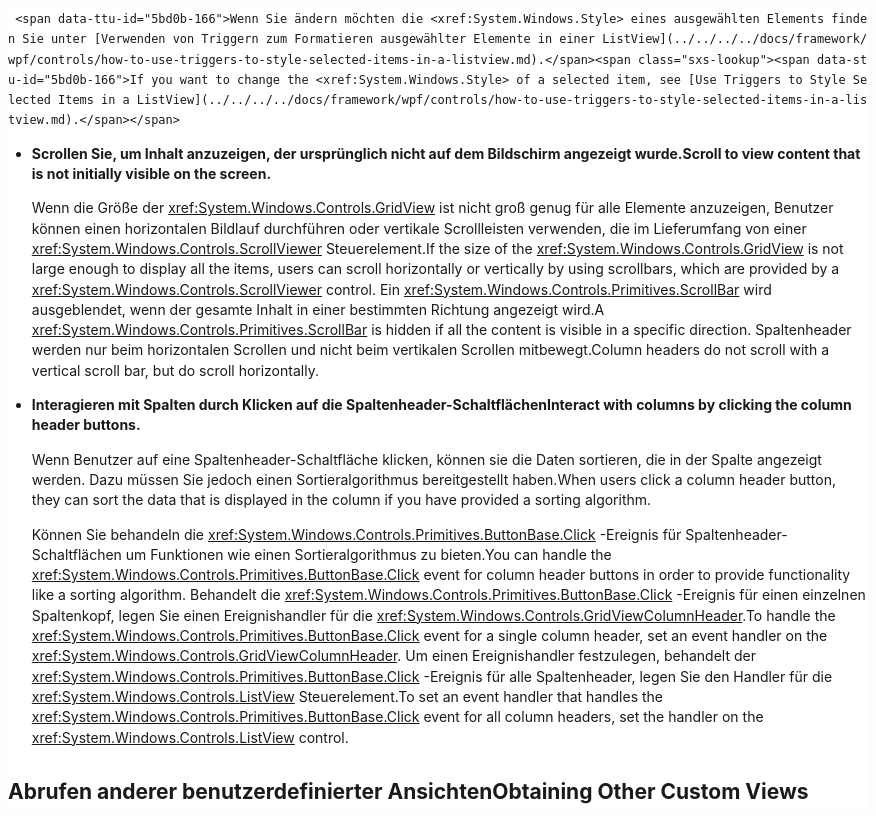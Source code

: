      <span data-ttu-id="5bd0b-166">Wenn Sie ändern möchten die <xref:System.Windows.Style> eines ausgewählten Elements finden Sie unter [Verwenden von Triggern zum Formatieren ausgewählter Elemente in einer ListView](../../../../docs/framework/wpf/controls/how-to-use-triggers-to-style-selected-items-in-a-listview.md).</span><span class="sxs-lookup"><span data-stu-id="5bd0b-166">If you want to change the <xref:System.Windows.Style> of a selected item, see [Use Triggers to Style Selected Items in a ListView](../../../../docs/framework/wpf/controls/how-to-use-triggers-to-style-selected-items-in-a-listview.md).</span></span>  
  
-   <span data-ttu-id="5bd0b-167">**Scrollen Sie, um Inhalt anzuzeigen, der ursprünglich nicht auf dem Bildschirm angezeigt wurde.**</span><span class="sxs-lookup"><span data-stu-id="5bd0b-167">**Scroll to view content that is not initially visible on the screen.**</span></span>  
  
     <span data-ttu-id="5bd0b-168">Wenn die Größe der <xref:System.Windows.Controls.GridView> ist nicht groß genug für alle Elemente anzuzeigen, Benutzer können einen horizontalen Bildlauf durchführen oder vertikale Scrollleisten verwenden, die im Lieferumfang von einer <xref:System.Windows.Controls.ScrollViewer> Steuerelement.</span><span class="sxs-lookup"><span data-stu-id="5bd0b-168">If the size of the <xref:System.Windows.Controls.GridView> is not large enough to display all the items, users can scroll horizontally or vertically by using scrollbars, which are provided by a <xref:System.Windows.Controls.ScrollViewer> control.</span></span> <span data-ttu-id="5bd0b-169">Ein <xref:System.Windows.Controls.Primitives.ScrollBar> wird ausgeblendet, wenn der gesamte Inhalt in einer bestimmten Richtung angezeigt wird.</span><span class="sxs-lookup"><span data-stu-id="5bd0b-169">A <xref:System.Windows.Controls.Primitives.ScrollBar> is hidden if all the content is visible in a specific direction.</span></span> <span data-ttu-id="5bd0b-170">Spaltenheader werden nur beim horizontalen Scrollen und nicht beim vertikalen Scrollen mitbewegt.</span><span class="sxs-lookup"><span data-stu-id="5bd0b-170">Column headers do not scroll with a vertical scroll bar, but do scroll horizontally.</span></span>  
  
-   <span data-ttu-id="5bd0b-171">**Interagieren mit Spalten durch Klicken auf die Spaltenheader-Schaltflächen**</span><span class="sxs-lookup"><span data-stu-id="5bd0b-171">**Interact with columns by clicking the column header buttons.**</span></span>  
  
     <span data-ttu-id="5bd0b-172">Wenn Benutzer auf eine Spaltenheader-Schaltfläche klicken, können sie die Daten sortieren, die in der Spalte angezeigt werden. Dazu müssen Sie jedoch einen Sortieralgorithmus bereitgestellt haben.</span><span class="sxs-lookup"><span data-stu-id="5bd0b-172">When users click a column header button, they can sort the data that is displayed in the column if you have provided a sorting algorithm.</span></span>  
  
     <span data-ttu-id="5bd0b-173">Können Sie behandeln die <xref:System.Windows.Controls.Primitives.ButtonBase.Click> -Ereignis für Spaltenheader-Schaltflächen um Funktionen wie einen Sortieralgorithmus zu bieten.</span><span class="sxs-lookup"><span data-stu-id="5bd0b-173">You can handle the <xref:System.Windows.Controls.Primitives.ButtonBase.Click> event for column header buttons in order to provide functionality like a sorting algorithm.</span></span> <span data-ttu-id="5bd0b-174">Behandelt die <xref:System.Windows.Controls.Primitives.ButtonBase.Click> -Ereignis für einen einzelnen Spaltenkopf, legen Sie einen Ereignishandler für die <xref:System.Windows.Controls.GridViewColumnHeader>.</span><span class="sxs-lookup"><span data-stu-id="5bd0b-174">To handle the <xref:System.Windows.Controls.Primitives.ButtonBase.Click> event for a single column header, set an event handler on the <xref:System.Windows.Controls.GridViewColumnHeader>.</span></span> <span data-ttu-id="5bd0b-175">Um einen Ereignishandler festzulegen, behandelt der <xref:System.Windows.Controls.Primitives.ButtonBase.Click> -Ereignis für alle Spaltenheader, legen Sie den Handler für die <xref:System.Windows.Controls.ListView> Steuerelement.</span><span class="sxs-lookup"><span data-stu-id="5bd0b-175">To set an event handler that handles the <xref:System.Windows.Controls.Primitives.ButtonBase.Click> event for all column headers, set the handler on the <xref:System.Windows.Controls.ListView> control.</span></span>  
  
<a name="Obtaining_Other_Custom_Views"></a>   
## <a name="obtaining-other-custom-views"></a><span data-ttu-id="5bd0b-176">Abrufen anderer benutzerdefinierter Ansichten</span><span class="sxs-lookup"><span data-stu-id="5bd0b-176">Obtaining Other Custom Views</span></span>  